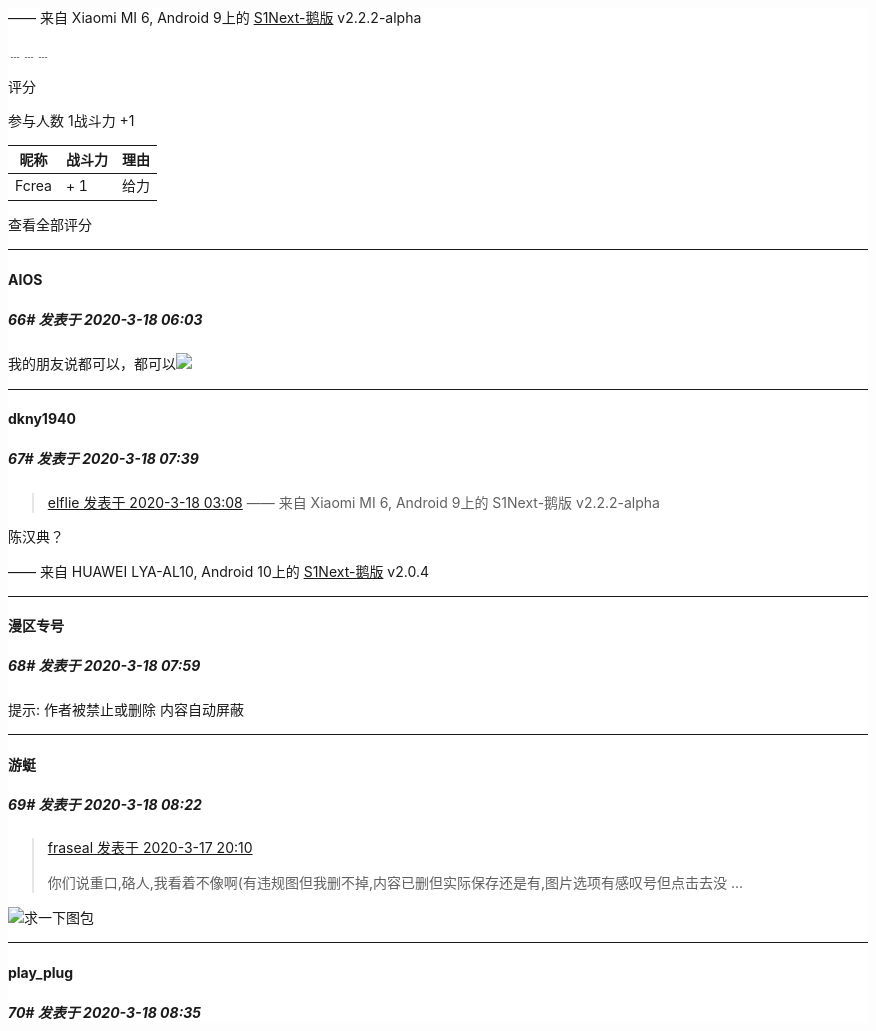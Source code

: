 —— 来自 Xiaomi MI 6, Android 9上的 [S1Next-鹅版](https://github.com/ykrank/S1-Next/releases) v2.2.2-alpha

﹍﹍﹍

评分

 参与人数 1战斗力 +1

|昵称|战斗力|理由|
|----|---|---|
| Fcrea| + 1|给力|

查看全部评分

*****

####  AIOS  
##### 66#       发表于 2020-3-18 06:03

我的朋友说都可以，都可以<img src="https://static.saraba1st.com/image/smiley/face2017/180.png" referrerpolicy="no-referrer">

*****

####  dkny1940  
##### 67#       发表于 2020-3-18 07:39

<blockquote><a href="httphttps://bbs.saraba1st.com/2b/forum.php?mod=redirect&amp;goto=findpost&amp;pid=46780191&amp;ptid=1919368" target="_blank">elflie 发表于 2020-3-18 03:08</a>
—— 来自 Xiaomi MI 6, Android 9上的 S1Next-鹅版 v2.2.2-alpha</blockquote>
陈汉典？

—— 来自 HUAWEI LYA-AL10, Android 10上的 [S1Next-鹅版](https://github.com/ykrank/S1-Next/releases) v2.0.4

*****

####  漫区专号  
##### 68#       发表于 2020-3-18 07:59

提示: 作者被禁止或删除 内容自动屏蔽

*****

####  游蜓  
##### 69#       发表于 2020-3-18 08:22

<blockquote><a href="httphttps://bbs.saraba1st.com/2b/forum.php?mod=redirect&amp;goto=findpost&amp;pid=46776073&amp;ptid=1919368" target="_blank">fraseal 发表于 2020-3-17 20:10</a>

你们说重口,硌人,我看着不像啊(有违规图但我删不掉,内容已删但实际保存还是有,图片选项有感叹号但点击去没 ...</blockquote>
<img src="https://static.saraba1st.com/image/smiley/face2017/045.png" referrerpolicy="no-referrer">求一下图包

*****

####  play_plug  
##### 70#       发表于 2020-3-18 08:35
